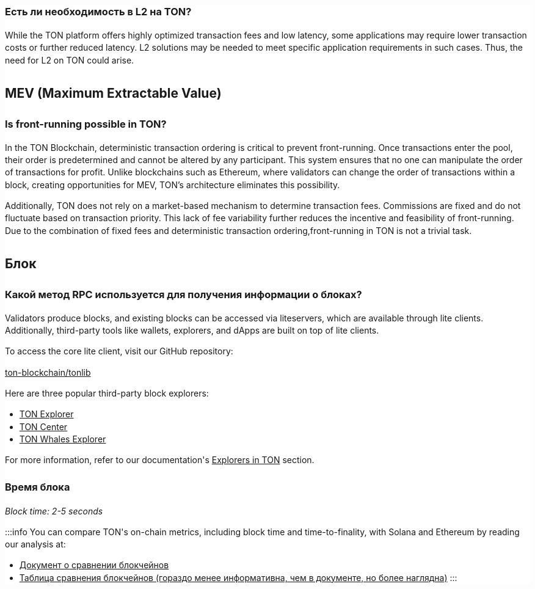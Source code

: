 ### Есть ли необходимость в L2 на TON?

While the TON platform offers highly optimized transaction fees and low latency, some applications may require lower transaction costs or further reduced latency. L2 solutions may be needed to meet specific application requirements in such cases. Thus, the need for L2 on TON could arise.

## MEV (Maximum Extractable Value)

### Is front-running possible in TON?

In the TON Blockchain, deterministic transaction ordering is critical to prevent front-running. Once transactions enter the pool, their order is predetermined and cannot be altered by any participant. This system ensures that no one can manipulate the order of transactions for profit.
Unlike blockchains such as Ethereum, where validators can change the order of transactions within a block, creating opportunities for MEV, TON’s architecture eliminates this possibility.

Additionally, TON does not rely on a market-based mechanism to determine transaction fees. Commissions are fixed and do not fluctuate based on transaction priority. This lack of fee variability further reduces the incentive and feasibility of front-running.
Due to the combination of fixed fees and deterministic transaction ordering,front-running in TON is not a trivial task.

## Блок

### Какой метод RPC используется для получения информации о блоках?

Validators produce blocks, and existing blocks can be accessed via liteservers, which are available through lite clients. Additionally, third-party tools like wallets, explorers, and dApps are built on top of lite clients.

To access the core lite client, visit our GitHub repository:

[ton-blockchain/tonlib](https://github.com/ton-blockchain/ton/tree/master/tonlib)

Here are three popular third-party block explorers:

- [TON Explorer](https://explorer.toncoin.org/last)
- [TON Center](https://toncenter.com/)
- [TON Whales Explorer](https://tonwhales.com/explorer)

For more information, refer to our documentation's [Explorers in TON](/v3/concepts/dive-into-ton/ton-ecosystem/explorers-in-ton) section.

### Время блока

*Block time: 2-5 seconds*

:::info
You can compare TON's on-chain metrics, including block time and time-to-finality, with Solana and Ethereum by reading our analysis at:

- [Документ о сравнении блокчейнов](https://ton.org/comparison_of_blockchains.pdf)
- [Таблица сравнения блокчейнов (гораздо менее информативна, чем в документе, но более наглядна)](/v3/concepts/dive-into-ton/ton-blockchain/blockchain-comparison)
  :::
